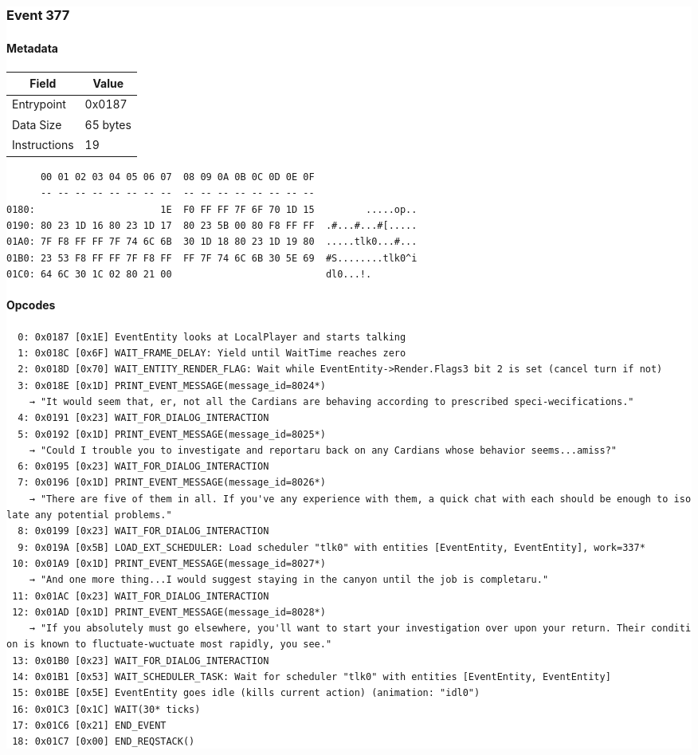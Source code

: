 ### Event 377

#### Metadata

| Field        | Value    |
|--------------|----------|
| Entrypoint   | 0x0187   |
| Data Size    | 65 bytes |
| Instructions | 19       |

```
      00 01 02 03 04 05 06 07  08 09 0A 0B 0C 0D 0E 0F
      -- -- -- -- -- -- -- --  -- -- -- -- -- -- -- --
0180:                      1E  F0 FF FF 7F 6F 70 1D 15         .....op..
0190: 80 23 1D 16 80 23 1D 17  80 23 5B 00 80 F8 FF FF  .#...#...#[.....
01A0: 7F F8 FF FF 7F 74 6C 6B  30 1D 18 80 23 1D 19 80  .....tlk0...#...
01B0: 23 53 F8 FF FF 7F F8 FF  FF 7F 74 6C 6B 30 5E 69  #S........tlk0^i
01C0: 64 6C 30 1C 02 80 21 00                           dl0...!.        
```

#### Opcodes

```
  0: 0x0187 [0x1E] EventEntity looks at LocalPlayer and starts talking
  1: 0x018C [0x6F] WAIT_FRAME_DELAY: Yield until WaitTime reaches zero
  2: 0x018D [0x70] WAIT_ENTITY_RENDER_FLAG: Wait while EventEntity->Render.Flags3 bit 2 is set (cancel turn if not)
  3: 0x018E [0x1D] PRINT_EVENT_MESSAGE(message_id=8024*)
    → "It would seem that, er, not all the Cardians are behaving according to prescribed speci-wecifications."
  4: 0x0191 [0x23] WAIT_FOR_DIALOG_INTERACTION
  5: 0x0192 [0x1D] PRINT_EVENT_MESSAGE(message_id=8025*)
    → "Could I trouble you to investigate and reportaru back on any Cardians whose behavior seems...amiss?"
  6: 0x0195 [0x23] WAIT_FOR_DIALOG_INTERACTION
  7: 0x0196 [0x1D] PRINT_EVENT_MESSAGE(message_id=8026*)
    → "There are five of them in all. If you've any experience with them, a quick chat with each should be enough to isolate any potential problems."
  8: 0x0199 [0x23] WAIT_FOR_DIALOG_INTERACTION
  9: 0x019A [0x5B] LOAD_EXT_SCHEDULER: Load scheduler "tlk0" with entities [EventEntity, EventEntity], work=337*
 10: 0x01A9 [0x1D] PRINT_EVENT_MESSAGE(message_id=8027*)
    → "And one more thing...I would suggest staying in the canyon until the job is completaru."
 11: 0x01AC [0x23] WAIT_FOR_DIALOG_INTERACTION
 12: 0x01AD [0x1D] PRINT_EVENT_MESSAGE(message_id=8028*)
    → "If you absolutely must go elsewhere, you'll want to start your investigation over upon your return. Their condition is known to fluctuate-wuctuate most rapidly, you see."
 13: 0x01B0 [0x23] WAIT_FOR_DIALOG_INTERACTION
 14: 0x01B1 [0x53] WAIT_SCHEDULER_TASK: Wait for scheduler "tlk0" with entities [EventEntity, EventEntity]
 15: 0x01BE [0x5E] EventEntity goes idle (kills current action) (animation: "idl0")
 16: 0x01C3 [0x1C] WAIT(30* ticks)
 17: 0x01C6 [0x21] END_EVENT
 18: 0x01C7 [0x00] END_REQSTACK()
```
